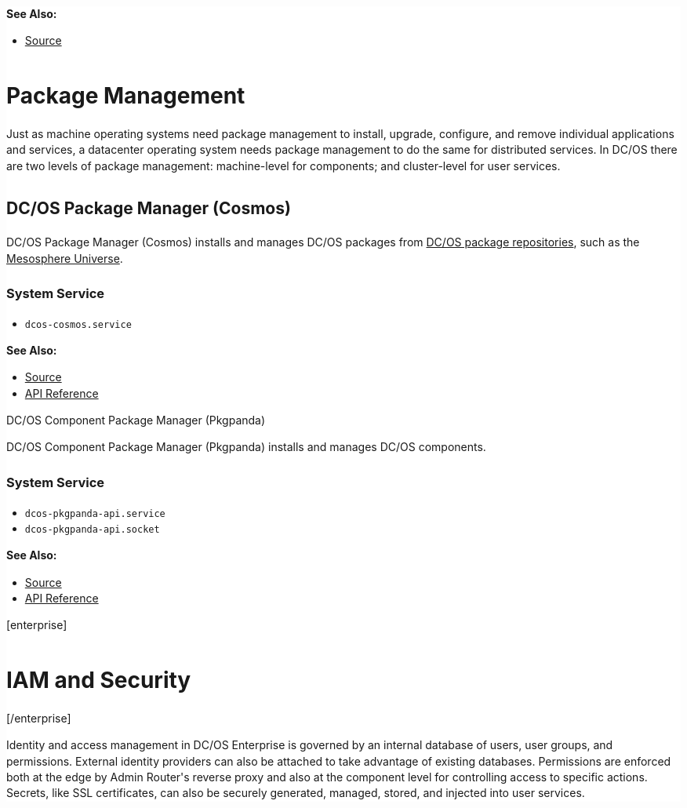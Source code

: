 
**See Also:**

- [Source](https://github.com/dcos/dcos/blob/master/packages/dcos-net/extra/gen_resolvconf.py)

# Package Management

Just as machine operating systems need package management to install, upgrade, configure, and remove individual applications and services, a datacenter operating system needs package management to do the same for distributed services. In DC/OS there are two levels of package management: machine-level for components; and cluster-level for user services.


<a name="dcos-package-manager"></a>

## DC/OS Package Manager (Cosmos)

DC/OS Package Manager (Cosmos) installs and manages DC/OS packages from [DC/OS package repositories](/dcos/1.11/administering-clusters/repo/), such as the [Mesosphere Universe](https://github.com/mesosphere/universe).

### System Service

- `dcos-cosmos.service`

**See Also:**

- [Source](https://github.com/dcos/cosmos)
- [API Reference](/dcos/1.11/deploying-services/package-api/)

<a name="dcos-component-package-manager">DC/OS Component Package Manager (Pkgpanda)

DC/OS Component Package Manager (Pkgpanda) installs and manages DC/OS components.

### System Service

- `dcos-pkgpanda-api.service`
- `dcos-pkgpanda-api.socket`


**See Also:**

- [Source](https://github.com/dcos/dcos/tree/master/pkgpanda)
- [API Reference](/dcos/1.11/administering-clusters/component-management/)

[enterprise]
# IAM and Security
[/enterprise]

Identity and access management in DC/OS Enterprise is governed by an internal database of users, user groups, and permissions. External identity providers can also be attached to take advantage of existing databases. Permissions are enforced both at the edge by Admin Router's reverse proxy and also at the component level for controlling access to specific actions. Secrets, like SSL certificates, can also be securely generated, managed, stored, and injected into user services.
